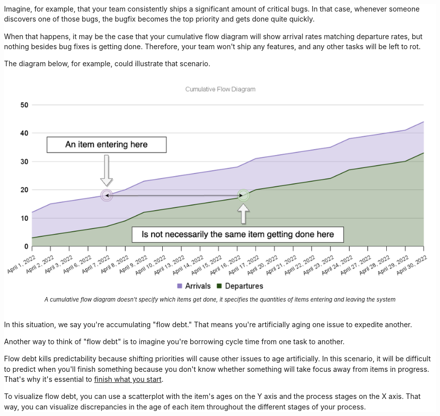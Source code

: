 Imagine, for example, that your team consistently ships a significant amount of critical bugs. In that case, whenever someone discovers one of those bugs, the bugfix becomes the top priority and gets done quite quickly.

When that happens, it may be the case that your cumulative flow diagram will show arrival rates matching departure rates, but nothing besides bug fixes is getting done. Therefore, your team won't ship any features, and any other tasks will be left to rot.

The diagram below, for example, could illustrate that scenario.

<a target="_blank" class="image-link" href="/assets/eng-metrics/cfd-flow-debt.png"><img style="margin-bottom: -18px;" src="/assets/eng-metrics/cfd-flow-debt.png" alt=""></a>
<center style="font-size: 0.8em; margin-bottom: 32px;"><i>A cumulative flow diagram doesn't specify which items get done, it specifies the quantities of items entering and leaving the system</i></center>

In this situation, we say you're accumulating "flow debt." That means you're artificially aging one issue to expedite another.

Another way to think of "flow debt" is to imagine you're borrowing cycle time from one task to another.

Flow debt kills predictability because shifting priorities will cause other issues to age artificially. In this scenario, it will be difficult to predict when you'll finish something because you don't know whether something will take focus away from items in progress. That's why it's essential to [finish what you start](https://lucasfcosta.com/2022/07/19/finish-what-you-start.html).

To visualize flow debt, you can use a scatterplot with the item's ages on the Y axis and the process stages on the X axis. That way, you can visualize discrepancies in the age of each item throughout the different stages of your process.
